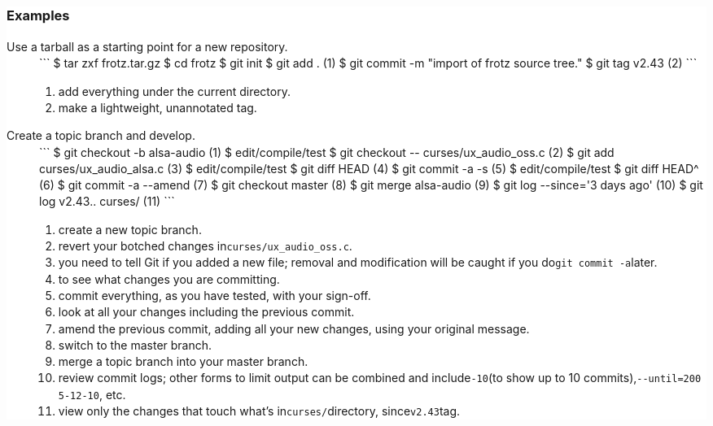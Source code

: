 
### Examples<a name="_examples"></a>
<dl><dt id='giteveryday-Useatarballasastartingpointforanewrepository'>Use a tarball as a starting point for a new repository.</dt><dd>
```
$ tar zxf frotz.tar.gz
$ cd frotz
$ git init
$ git add . (1)
$ git commit -m "import of frotz source tree."
$ git tag v2.43 (2)
```



1. add everything under the current directory.
1. make a lightweight, unannotated tag.

</dd><dt id='giteveryday-Createatopicbranchanddevelop'>Create a topic branch and develop.</dt><dd>
```
$ git checkout -b alsa-audio (1)
$ edit/compile/test
$ git checkout -- curses/ux_audio_oss.c (2)
$ git add curses/ux_audio_alsa.c (3)
$ edit/compile/test
$ git diff HEAD (4)
$ git commit -a -s (5)
$ edit/compile/test
$ git diff HEAD^ (6)
$ git commit -a --amend (7)
$ git checkout master (8)
$ git merge alsa-audio (9)
$ git log --since='3 days ago' (10)
$ git log v2.43.. curses/ (11)
```



1. create a new topic branch.
1. revert your botched changes in`curses/ux_audio_oss.c`.
1. you need to tell Git if you added a new file; removal and modification will be caught if you do`git commit -a`later.
1. to see what changes you are committing.
1. commit everything, as you have tested, with your sign-off.
1. look at all your changes including the previous commit.
1. amend the previous commit, adding all your new changes, using your original message.
1. switch to the master branch.
1. merge a topic branch into your master branch.
1. review commit logs; other forms to limit output can be combined and include`-10`(to show up to 10 commits),`--until=2005-12-10`, etc.
1. view only the changes that touch what’s in`curses/`directory, since`v2.43`tag.

</dd></dl>



